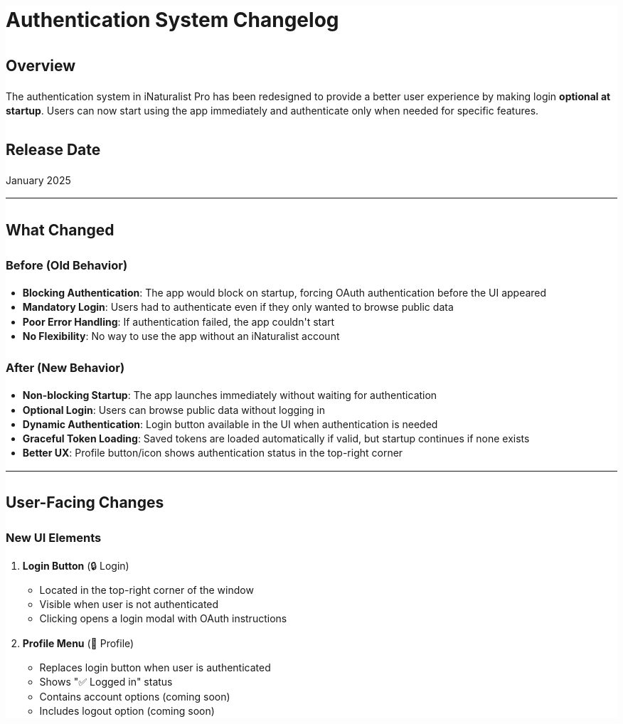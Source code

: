 # Authentication System Changelog

## Overview

The authentication system in iNaturalist Pro has been redesigned to provide a better user experience by making login **optional at startup**. Users can now start using the app immediately and authenticate only when needed for specific features.

## Release Date

January 2025

---

## What Changed

### Before (Old Behavior)

- **Blocking Authentication**: The app would block on startup, forcing OAuth authentication before the UI appeared
- **Mandatory Login**: Users had to authenticate even if they only wanted to browse public data
- **Poor Error Handling**: If authentication failed, the app couldn't start
- **No Flexibility**: No way to use the app without an iNaturalist account

### After (New Behavior)

- **Non-blocking Startup**: The app launches immediately without waiting for authentication
- **Optional Login**: Users can browse public data without logging in
- **Dynamic Authentication**: Login button available in the UI when authentication is needed
- **Graceful Token Loading**: Saved tokens are loaded automatically if valid, but startup continues if none exists
- **Better UX**: Profile button/icon shows authentication status in the top-right corner

---

## User-Facing Changes

### New UI Elements

1. **Login Button** (🔒 Login)
   - Located in the top-right corner of the window
   - Visible when user is not authenticated
   - Clicking opens a login modal with OAuth instructions

2. **Profile Menu** (👤 Profile)
   - Replaces login button when user is authenticated
   - Shows "✅ Logged in" status
   - Contains account options (coming soon)
   - Includes logout option (coming soon)
